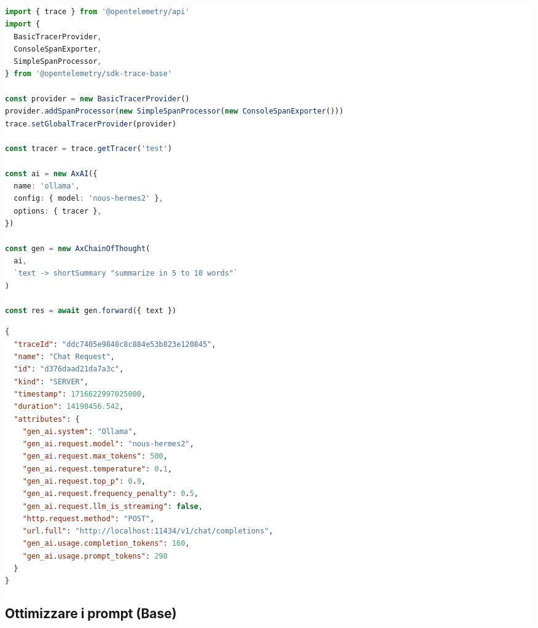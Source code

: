 ```typescript
import { trace } from '@opentelemetry/api'
import {
  BasicTracerProvider,
  ConsoleSpanExporter,
  SimpleSpanProcessor,
} from '@opentelemetry/sdk-trace-base'

const provider = new BasicTracerProvider()
provider.addSpanProcessor(new SimpleSpanProcessor(new ConsoleSpanExporter()))
trace.setGlobalTracerProvider(provider)

const tracer = trace.getTracer('test')

const ai = new AxAI({
  name: 'ollama',
  config: { model: 'nous-hermes2' },
  options: { tracer },
})

const gen = new AxChainOfThought(
  ai,
  `text -> shortSummary "summarize in 5 to 10 words"`
)

const res = await gen.forward({ text })
```

```json
{
  "traceId": "ddc7405e9848c8c884e53b823e120845",
  "name": "Chat Request",
  "id": "d376daad21da7a3c",
  "kind": "SERVER",
  "timestamp": 1716622997025000,
  "duration": 14190456.542,
  "attributes": {
    "gen_ai.system": "Ollama",
    "gen_ai.request.model": "nous-hermes2",
    "gen_ai.request.max_tokens": 500,
    "gen_ai.request.temperature": 0.1,
    "gen_ai.request.top_p": 0.9,
    "gen_ai.request.frequency_penalty": 0.5,
    "gen_ai.request.llm_is_streaming": false,
    "http.request.method": "POST",
    "url.full": "http://localhost:11434/v1/chat/completions",
    "gen_ai.usage.completion_tokens": 160,
    "gen_ai.usage.prompt_tokens": 290
  }
}
```

## Ottimizzare i prompt (Base)
